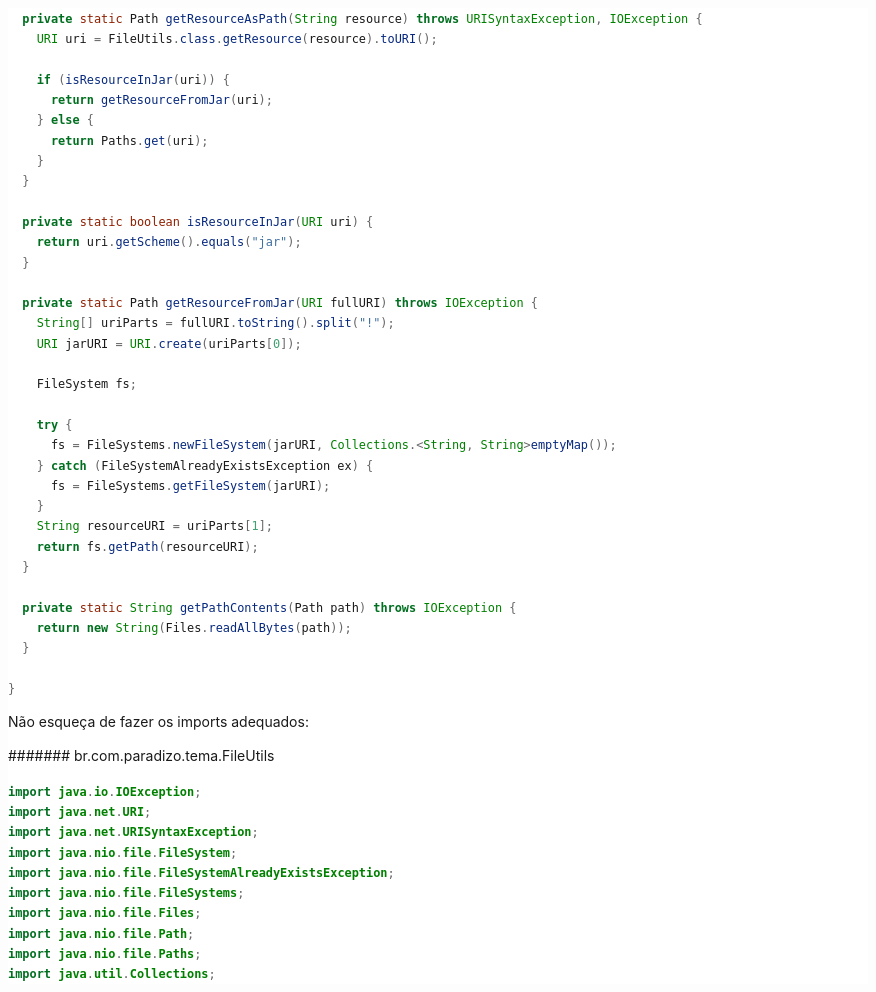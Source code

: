   ```java
    private static Path getResourceAsPath(String resource) throws URISyntaxException, IOException {
      URI uri = FileUtils.class.getResource(resource).toURI();

      if (isResourceInJar(uri)) {
        return getResourceFromJar(uri);
      } else {
        return Paths.get(uri);
      }
    }

    private static boolean isResourceInJar(URI uri) {
      return uri.getScheme().equals("jar");
    }

    private static Path getResourceFromJar(URI fullURI) throws IOException {
      String[] uriParts = fullURI.toString().split("!");
      URI jarURI = URI.create(uriParts[0]);

      FileSystem fs;

      try {
        fs = FileSystems.newFileSystem(jarURI, Collections.<String, String>emptyMap());
      } catch (FileSystemAlreadyExistsException ex) {
        fs = FileSystems.getFileSystem(jarURI);
      }
      String resourceURI = uriParts[1];
      return fs.getPath(resourceURI);
    }

    private static String getPathContents(Path path) throws IOException {
      return new String(Files.readAllBytes(path));
    }

  }
  ```

  Não esqueça de fazer os imports adequados:

  ####### br.com.paradizo.tema.FileUtils

  ```java
  import java.io.IOException;
  import java.net.URI;
  import java.net.URISyntaxException;
  import java.nio.file.FileSystem;
  import java.nio.file.FileSystemAlreadyExistsException;
  import java.nio.file.FileSystems;
  import java.nio.file.Files;
  import java.nio.file.Path;
  import java.nio.file.Paths;
  import java.util.Collections;
  ```
